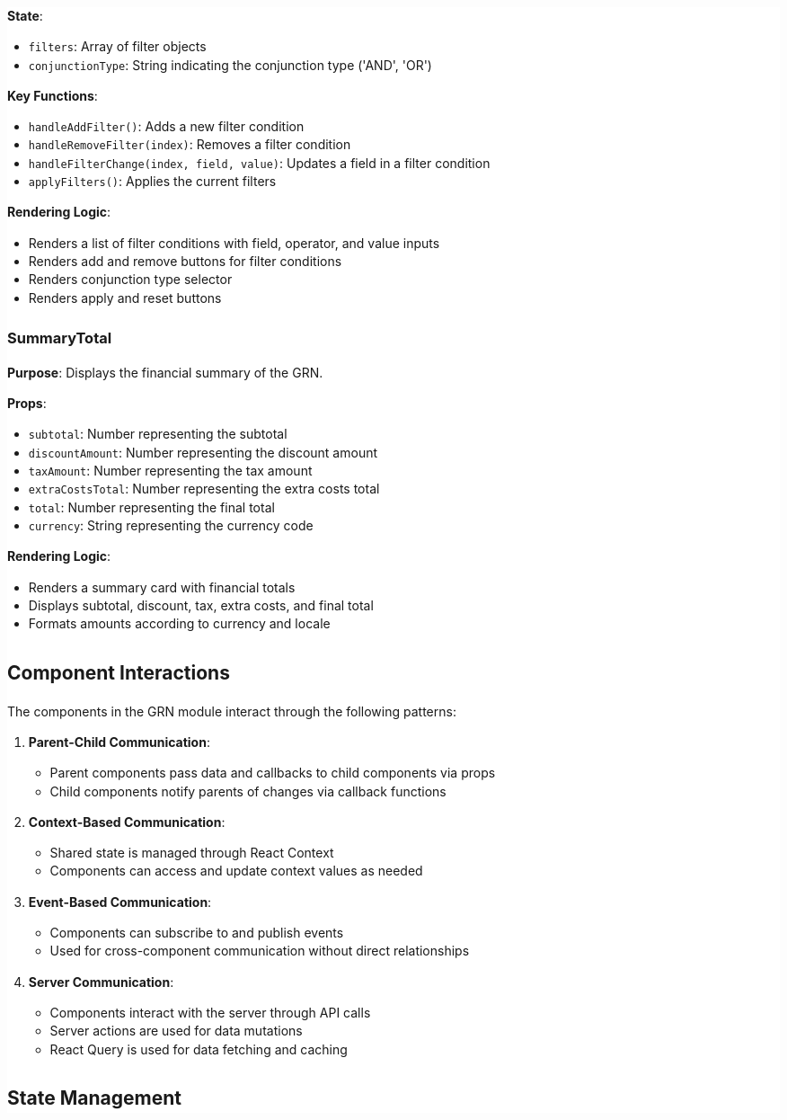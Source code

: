 **State**:
- `filters`: Array of filter objects
- `conjunctionType`: String indicating the conjunction type ('AND', 'OR')

**Key Functions**:
- `handleAddFilter()`: Adds a new filter condition
- `handleRemoveFilter(index)`: Removes a filter condition
- `handleFilterChange(index, field, value)`: Updates a field in a filter condition
- `applyFilters()`: Applies the current filters

**Rendering Logic**:
- Renders a list of filter conditions with field, operator, and value inputs
- Renders add and remove buttons for filter conditions
- Renders conjunction type selector
- Renders apply and reset buttons

### SummaryTotal

**Purpose**: Displays the financial summary of the GRN.

**Props**:
- `subtotal`: Number representing the subtotal
- `discountAmount`: Number representing the discount amount
- `taxAmount`: Number representing the tax amount
- `extraCostsTotal`: Number representing the extra costs total
- `total`: Number representing the final total
- `currency`: String representing the currency code

**Rendering Logic**:
- Renders a summary card with financial totals
- Displays subtotal, discount, tax, extra costs, and final total
- Formats amounts according to currency and locale

## Component Interactions

The components in the GRN module interact through the following patterns:

1. **Parent-Child Communication**:
   - Parent components pass data and callbacks to child components via props
   - Child components notify parents of changes via callback functions

2. **Context-Based Communication**:
   - Shared state is managed through React Context
   - Components can access and update context values as needed

3. **Event-Based Communication**:
   - Components can subscribe to and publish events
   - Used for cross-component communication without direct relationships

4. **Server Communication**:
   - Components interact with the server through API calls
   - Server actions are used for data mutations
   - React Query is used for data fetching and caching

## State Management
